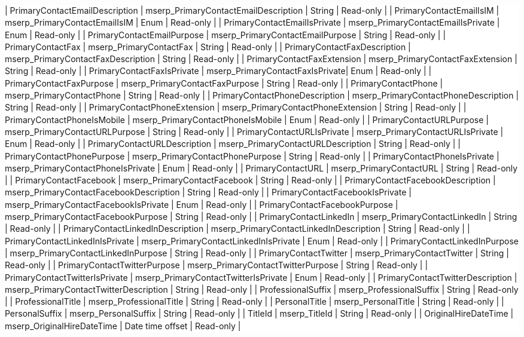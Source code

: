 | PrimaryContactEmailDescription | mserp\_PrimaryContactEmailDescription | String | Read-only |
| PrimaryContactEmailIsIM | mserp\_PrimaryContactEmailIsIM | Enum | Read-only |
| PrimaryContactEmailIsPrivate | mserp\_PrimaryContactEmailIsPrivate | Enum | Read-only |
| PrimaryContactEmailPurpose | mserp\_PrimaryContactEmailPurpose | String | Read-only |
| PrimaryContactFax | mserp\_PrimaryContactFax | String | Read-only |
| PrimaryContactFaxDescription | mserp\_PrimaryContactFaxDescription | String | Read-only |
| PrimaryContactFaxExtension | mserp\_PrimaryContactFaxExtension | String | Read-only |
| PrimaryContactFaxIsPrivate | mserp\_PrimaryContactFaxIsPrivate| Enum | Read-only |
| PrimaryContactFaxPurpose | mserp\_PrimaryContactFaxPurpose | String | Read-only |
| PrimaryContactPhone | mserp\_PrimaryContactPhone | String | Read-only |
| PrimaryContactPhoneDescription | mserp\_PrimaryContactPhoneDescription | String | Read-only |
| PrimaryContactPhoneExtension | mserp\_PrimaryContactPhoneExtension | String | Read-only |
| PrimaryContactPhoneIsMobile | mserp\_PrimaryContactPhoneIsMobile | Enum | Read-only |
| PrimaryContactURLPurpose | mserp\_PrimaryContactURLPurpose | String | Read-only |
| PrimaryContactURLIsPrivate | mserp\_PrimaryContactURLIsPrivate | Enum | Read-only |
| PrimaryContactURLDescription | mserp\_PrimaryContactURLDescription | String | Read-only |
| PrimaryContactPhonePurpose | mserp\_PrimaryContactPhonePurpose | String | Read-only |
| PrimaryContactPhoneIsPrivate | mserp\_PrimaryContactPhoneIsPrivate | Enum | Read-only |
| PrimaryContactURL | mserp\_PrimaryContactURL | String | Read-only |
| PrimaryContactFacebook | mserp\_PrimaryContactFacebook | String | Read-only |
| PrimaryContactFacebookDescription | mserp\_PrimaryContactFacebookDescription | String | Read-only |
| PrimaryContactFacebookIsPrivate | mserp\_PrimaryContactFacebookIsPrivate | Enum | Read-only |
| PrimaryContactFacebookPurpose | mserp\_PrimaryContactFacebookPurpose | String | Read-only |
| PrimaryContactLinkedIn | mserp\_PrimaryContactLinkedIn | String | Read-only |
| PrimaryContactLinkedInDescription | mserp\_PrimaryContactLinkedInDescription | String | Read-only |
| PrimaryContactLinkedInIsPrivate | mserp\_PrimaryContactLinkedInIsPrivate | Enum | Read-only |
| PrimaryContactLinkedInPurpose | mserp\_PrimaryContactLinkedInPurpose | String | Read-only |
| PrimaryContactTwitter | mserp\_PrimaryContactTwitter | String | Read-only |
| PrimaryContactTwitterPurpose | mserp\_PrimaryContactTwitterPurpose | String | Read-only |
| PrimaryContactTwitterIsPrivate | mserp\_PrimaryContactTwitterIsPrivate | Enum | Read-only |
| PrimaryContactTwitterDescription | mserp\_PrimaryContactTwitterDescription | String | Read-only |
| ProfessionalSuffix | mserp\_ProfessionalSuffix | String | Read-only |
| ProfessionalTitle | mserp\_ProfessionalTitle | String | Read-only |
| PersonalTitle | mserp\_PersonalTitle | String | Read-only |
| PersonalSuffix | mserp\_PersonalSuffix | String | Read-only |
| TitleId | mserp\_TitleId | String | Read-only |
| OriginalHireDateTime | mserp\_OriginalHireDateTime | Date time offset | Read-only |